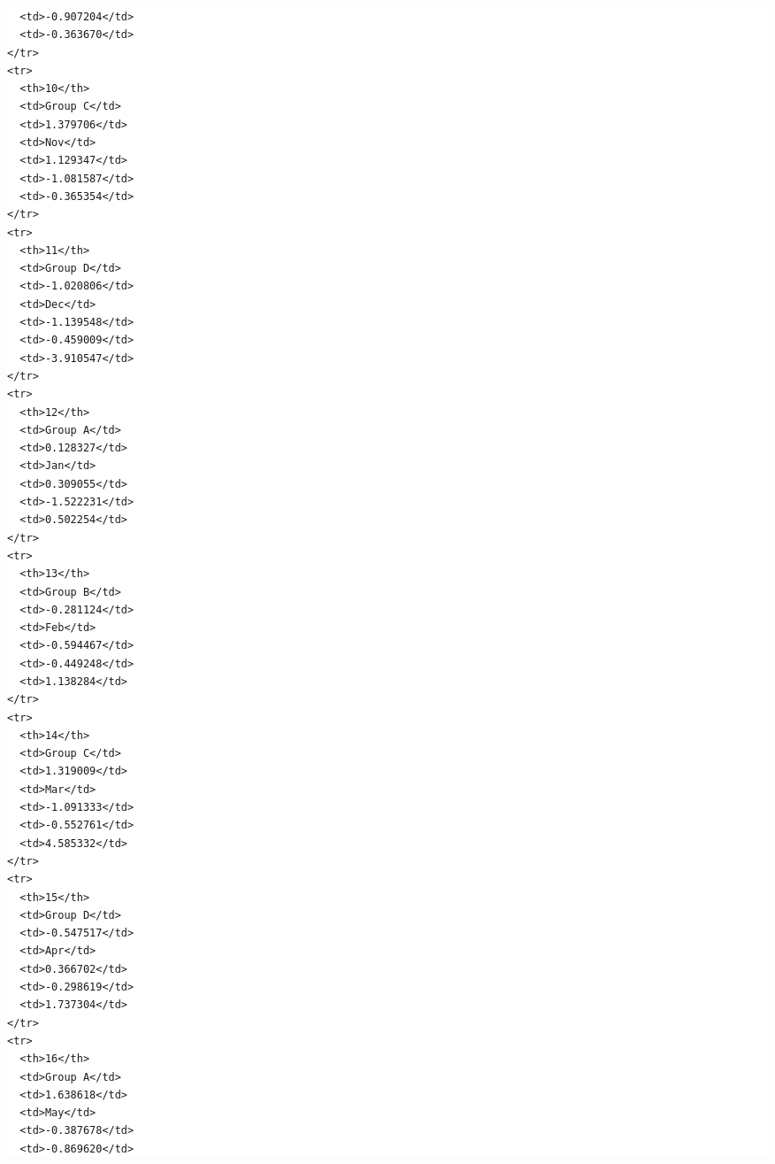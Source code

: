       <td>-0.907204</td>
      <td>-0.363670</td>
    </tr>
    <tr>
      <th>10</th>
      <td>Group C</td>
      <td>1.379706</td>
      <td>Nov</td>
      <td>1.129347</td>
      <td>-1.081587</td>
      <td>-0.365354</td>
    </tr>
    <tr>
      <th>11</th>
      <td>Group D</td>
      <td>-1.020806</td>
      <td>Dec</td>
      <td>-1.139548</td>
      <td>-0.459009</td>
      <td>-3.910547</td>
    </tr>
    <tr>
      <th>12</th>
      <td>Group A</td>
      <td>0.128327</td>
      <td>Jan</td>
      <td>0.309055</td>
      <td>-1.522231</td>
      <td>0.502254</td>
    </tr>
    <tr>
      <th>13</th>
      <td>Group B</td>
      <td>-0.281124</td>
      <td>Feb</td>
      <td>-0.594467</td>
      <td>-0.449248</td>
      <td>1.138284</td>
    </tr>
    <tr>
      <th>14</th>
      <td>Group C</td>
      <td>1.319009</td>
      <td>Mar</td>
      <td>-1.091333</td>
      <td>-0.552761</td>
      <td>4.585332</td>
    </tr>
    <tr>
      <th>15</th>
      <td>Group D</td>
      <td>-0.547517</td>
      <td>Apr</td>
      <td>0.366702</td>
      <td>-0.298619</td>
      <td>1.737304</td>
    </tr>
    <tr>
      <th>16</th>
      <td>Group A</td>
      <td>1.638618</td>
      <td>May</td>
      <td>-0.387678</td>
      <td>-0.869620</td>